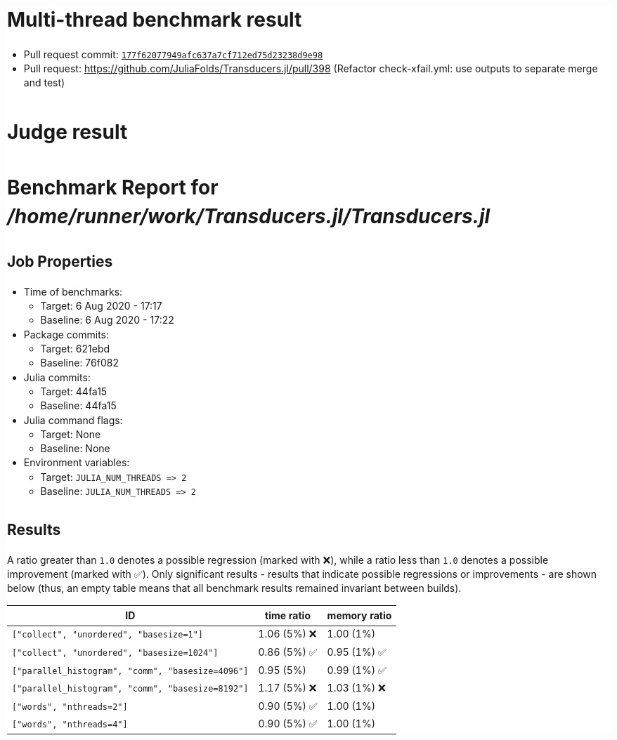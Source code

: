# Multi-thread benchmark result

* Pull request commit: [`177f62077949afc637a7cf712ed75d23238d9e98`](https://github.com/JuliaFolds/Transducers.jl/commit/177f62077949afc637a7cf712ed75d23238d9e98)
* Pull request: <https://github.com/JuliaFolds/Transducers.jl/pull/398> (Refactor check-xfail.yml: use outputs to separate merge and test)

# Judge result
# Benchmark Report for */home/runner/work/Transducers.jl/Transducers.jl*

## Job Properties
* Time of benchmarks:
    - Target: 6 Aug 2020 - 17:17
    - Baseline: 6 Aug 2020 - 17:22
* Package commits:
    - Target: 621ebd
    - Baseline: 76f082
* Julia commits:
    - Target: 44fa15
    - Baseline: 44fa15
* Julia command flags:
    - Target: None
    - Baseline: None
* Environment variables:
    - Target: `JULIA_NUM_THREADS => 2`
    - Baseline: `JULIA_NUM_THREADS => 2`

## Results
A ratio greater than `1.0` denotes a possible regression (marked with :x:), while a ratio less
than `1.0` denotes a possible improvement (marked with :white_check_mark:). Only significant results - results
that indicate possible regressions or improvements - are shown below (thus, an empty table means that all
benchmark results remained invariant between builds).

| ID                                                  | time ratio                   | memory ratio                 |
|-----------------------------------------------------|------------------------------|------------------------------|
| `["collect", "unordered", "basesize=1"]`            |                1.06 (5%) :x: |                   1.00 (1%)  |
| `["collect", "unordered", "basesize=1024"]`         | 0.86 (5%) :white_check_mark: | 0.95 (1%) :white_check_mark: |
| `["parallel_histogram", "comm", "basesize=4096"]`   |                   0.95 (5%)  | 0.99 (1%) :white_check_mark: |
| `["parallel_histogram", "comm", "basesize=8192"]`   |                1.17 (5%) :x: |                1.03 (1%) :x: |
| `["words", "nthreads=2"]`                           | 0.90 (5%) :white_check_mark: |                   1.00 (1%)  |
| `["words", "nthreads=4"]`                           | 0.90 (5%) :white_check_mark: |                   1.00 (1%)  |
